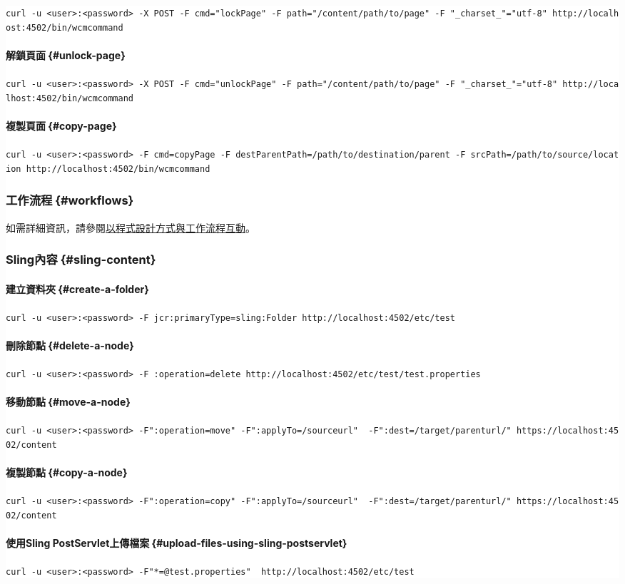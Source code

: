 ```shell
curl -u <user>:<password> -X POST -F cmd="lockPage" -F path="/content/path/to/page" -F "_charset_"="utf-8" http://localhost:4502/bin/wcmcommand
```

#### 解鎖頁面 {#unlock-page}

```shell
curl -u <user>:<password> -X POST -F cmd="unlockPage" -F path="/content/path/to/page" -F "_charset_"="utf-8" http://localhost:4502/bin/wcmcommand
```

#### 複製頁面 {#copy-page}

```shell
curl -u <user>:<password> -F cmd=copyPage -F destParentPath=/path/to/destination/parent -F srcPath=/path/to/source/location http://localhost:4502/bin/wcmcommand
```

### 工作流程 {#workflows}

如需詳細資訊，請參閱[以程式設計方式與工作流程互動](/help/sites-developing/workflows-program-interaction.md)。

### Sling內容 {#sling-content}

#### 建立資料夾 {#create-a-folder}

```shell
curl -u <user>:<password> -F jcr:primaryType=sling:Folder http://localhost:4502/etc/test
```

#### 刪除節點 {#delete-a-node}

```shell
curl -u <user>:<password> -F :operation=delete http://localhost:4502/etc/test/test.properties
```

#### 移動節點 {#move-a-node}

```shell
curl -u <user>:<password> -F":operation=move" -F":applyTo=/sourceurl"  -F":dest=/target/parenturl/" https://localhost:4502/content
```

#### 複製節點 {#copy-a-node}

```shell
curl -u <user>:<password> -F":operation=copy" -F":applyTo=/sourceurl"  -F":dest=/target/parenturl/" https://localhost:4502/content
```

#### 使用Sling PostServlet上傳檔案 {#upload-files-using-sling-postservlet}

```shell
curl -u <user>:<password> -F"*=@test.properties"  http://localhost:4502/etc/test
```
